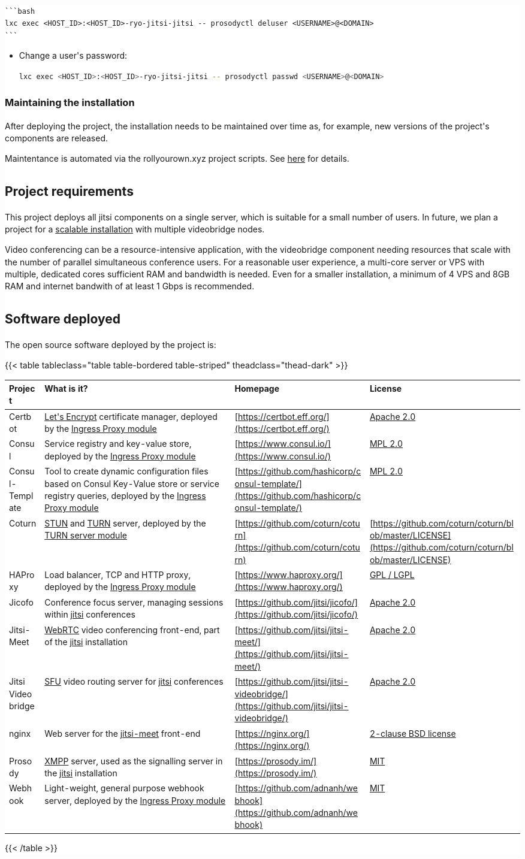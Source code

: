     ```bash
    lxc exec <HOST_ID>:<HOST_ID>-ryo-jitsi-jitsi -- prosodyctl deluser <USERNAME>@<DOMAIN>
    ```

- Change a user's password:

    ```bash
    lxc exec <HOST_ID>:<HOST_ID>-ryo-jitsi-jitsi -- prosodyctl passwd <USERNAME>@<DOMAIN>
    ```

### Maintaining the installation

After deploying the project, the installation needs to be maintained over time as, for example, new versions of the project's components are released.

Maintentance is automated via the rollyourown.xyz project scripts. See [here](/rollyourown/projects/how_to_maintain/) for details.

## Project requirements

This project deploys all jitsi components on a single server, which is suitable for a small number of users. In future, we plan a project for a [scalable installation](https://jitsi.github.io/handbook/docs/devops-guide/devops-guide-scalable) with multiple videobridge nodes.

Video conferencing can be a resource-intensive application, with the videobridge component needing resources that scale with the number of parallel simultaneous conference users. For a reasonable user experience, a multi-core server or VPS with multiple, dedicated cores sufficient RAM and bandwidth is needed. Even for a smaller installation, a minimum of 4 VPS and 8GB RAM and internet bandwith of at least 1 Gbps is recommended.

## Software deployed

The open source software deployed by the project is:

{{< table tableclass="table table-bordered table-striped" theadclass="thead-dark" >}}

| Project | What is it? | Homepage | License |
| :------ | :---------- | :------- | :------ |
| Certbot | [Let's Encrypt](https://letsencrypt.org/) certificate manager, deployed by the [Ingress Proxy module](/rollyourown/project_modules/ryo-ingress-proxy/) | [https://certbot.eff.org/](https://certbot.eff.org/) | [Apache 2.0](https://raw.githubusercontent.com/certbot/certbot/master/LICENSE.txt) |
| Consul | Service registry and key-value store, deployed by the [Ingress Proxy module](/rollyourown/project_modules/ryo-ingress-proxy/) | [https://www.consul.io/](https://www.consul.io/) | [MPL 2.0](https://github.com/hashicorp/consul/blob/master/LICENSE) |
| Consul-Template | Tool to create dynamic configuration files based on Consul Key-Value store or service registry queries, deployed by the [Ingress Proxy module](/rollyourown/project_modules/ryo-ingress-proxy/) | [https://github.com/hashicorp/consul-template/](https://github.com/hashicorp/consul-template/) | [MPL 2.0](https://github.com/hashicorp/consul-template/blob/master/LICENSE) |
| Coturn  | [STUN](https://en.wikipedia.org/wiki/STUN) and [TURN](https://en.wikipedia.org/wiki/Traversal_Using_Relays_around_NAT) server, deployed by the [TURN server module](/rollyourown/project_modules/ryo-coturn/) | [https://github.com/coturn/coturn](https://github.com/coturn/coturn) | [https://github.com/coturn/coturn/blob/master/LICENSE](https://github.com/coturn/coturn/blob/master/LICENSE) |
| HAProxy | Load balancer, TCP and HTTP proxy, deployed by the [Ingress Proxy module](/rollyourown/project_modules/ryo-ingress-proxy/) | [https://www.haproxy.org/](https://www.haproxy.org/) | [GPL / LGPL](https://github.com/haproxy/haproxy/blob/master/LICENSE) |
| Jicofo | Conference focus server, managing sessions within [jitsi](https://jitsi.org/) conferences | [https://github.com/jitsi/jicofo/](https://github.com/jitsi/jicofo/) | [Apache 2.0](https://github.com/jitsi/jicofo/blob/master/LICENSE) |
| Jitsi-Meet | [WebRTC](https://webrtc.org/) video conferencing front-end, part of the [jitsi](https://jitsi.org/) installation | [https://github.com/jitsi/jitsi-meet/](https://github.com/jitsi/jitsi-meet/) | [Apache 2.0](https://github.com/jitsi/jitsi-meet/blob/master/LICENSE) |
| Jitsi Videobridge| [SFU](https://webrtcglossary.com/sfu/) video routing server for [jitsi](https://jitsi.org/) conferences  | [https://github.com/jitsi/jitsi-videobridge/](https://github.com/jitsi/jitsi-videobridge/) | [Apache 2.0](https://github.com/jitsi/jitsi-videobridge/blob/master/LICENSE) |
| nginx | Web server for the [jitsi-meet](https://jitsi.org/jitsi-meet/) front-end | [https://nginx.org/](https://nginx.org/) | [2-clause BSD license](http://nginx.org/LICENSE) |
| Prosody | [XMPP](https://xmpp.org/) server, used as the signalling server in the [jitsi](https://jitsi.org/) installation | [https://prosody.im/](https://prosody.im/) | [MIT](https://prosody.im/source/mit) |
| Webhook | Light-weight, general purpose webhook server, deployed by the [Ingress Proxy module](/rollyourown/project_modules/ryo-ingress-proxy/) | [https://github.com/adnanh/webhook](https://github.com/adnanh/webhook) | [MIT](https://github.com/adnanh/webhook/blob/master/LICENSE) |

{{< /table >}}
